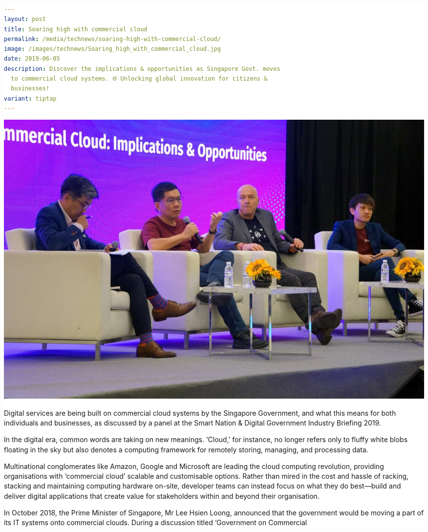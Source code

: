 ```yaml
---
layout: post
title: Soaring high with commercial cloud
permalink: /media/technews/soaring-high-with-commercial-cloud/
image: /images/technews/Soaring_high_with_commercial_cloud.jpg
date: 2019-06-05
description: Discover the implications & opportunities as Singapore Govt. moves
  to commercial cloud systems. 🌐 Unlocking global innovation for citizens &
  businesses!
variant: tiptap
---
```

<div class="isomer-image-wrapper">
<img style="width: 100%" height="auto" width="100%" alt="Panel of experts at the Smart Nation &amp; Digital Government Industry Briefing 2019" src="/images/technews/Soaring_high_with_commercial_cloud.jpg">
</div>
<p>Digital services are being built on commercial cloud systems by the Singapore
Government, and what this means for both individuals and businesses, as
discussed by a panel at the Smart Nation &amp; Digital Government Industry
Briefing 2019.</p>
<p>In the digital era, common words are taking on new meanings. ‘Cloud,’
for instance, no longer refers only to fluffy white blobs floating in the
sky but also denotes a computing framework for remotely storing, managing,
and processing data.</p>
<p>Multinational conglomerates like Amazon, Google and Microsoft are leading
the cloud computing revolution, providing organisations with ‘commercial
cloud’ scalable and customisable options. Rather than mired in the cost
and hassle of racking, stacking and maintaining computing hardware on-site,
developer teams can instead focus on what they do best—build and deliver
digital applications that create value for stakeholders within and beyond
their organisation.</p>
<p>In October 2018, the Prime Minister of Singapore, Mr Lee Hsien Loong,
announced that the government would be moving a part of its IT systems
onto commercial clouds. During a discussion titled ‘Government on Commercial
